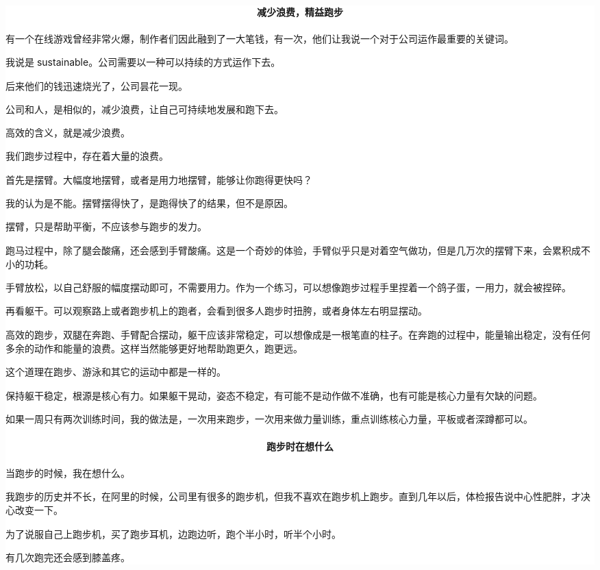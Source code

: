  

 <h4 align="center">减少浪费，精益跑步</h4> 

 

有一个在线游戏曾经非常火爆，制作者们因此融到了一大笔钱，有一次，他们让我说一个对于公司运作最重要的关键词。

我说是 sustainable。公司需要以一种可以持续的方式运作下去。

后来他们的钱迅速烧光了，公司昙花一现。

 

公司和人，是相似的，减少浪费，让自己可持续地发展和跑下去。

高效的含义，就是减少浪费。

 

我们跑步过程中，存在着大量的浪费。

 

首先是摆臂。大幅度地摆臂，或者是用力地摆臂，能够让你跑得更快吗？

我的认为是不能。摆臂摆得快了，是跑得快了的结果，但不是原因。

摆臂，只是帮助平衡，不应该参与跑步的发力。

 

跑马过程中，除了腿会酸痛，还会感到手臂酸痛。这是一个奇妙的体验，手臂似乎只是对着空气做功，但是几万次的摆臂下来，会累积成不小的功耗。

 

手臂放松，以自己舒服的幅度摆动即可，不需要用力。作为一个练习，可以想像跑步过程手里捏着一个鸽子蛋，一用力，就会被捏碎。

 

再看躯干。可以观察路上或者跑步机上的跑者，会看到很多人跑步时扭胯，或者身体左右明显摆动。

 

高效的跑步，双腿在奔跑、手臂配合摆动，躯干应该非常稳定，可以想像成是一根笔直的柱子。在奔跑的过程中，能量输出稳定，没有任何多余的动作和能量的浪费。这样当然能够更好地帮助跑更久，跑更远。

 

这个道理在跑步、游泳和其它的运动中都是一样的。

保持躯干稳定，根源是核心有力。如果躯干晃动，姿态不稳定，有可能不是动作做不准确，也有可能是核心力量有欠缺的问题。

 

如果一周只有两次训练时间，我的做法是，一次用来跑步，一次用来做力量训练，重点训练核心力量，平板或者深蹲都可以。

 

 <h4 align="center">跑步时在想什么</h4> 

 

当跑步的时候，我在想什么。

 

我跑步的历史并不长，在阿里的时候，公司里有很多的跑步机，但我不喜欢在跑步机上跑步。直到几年以后，体检报告说中心性肥胖，才决心改变一下。

 

为了说服自己上跑步机，买了跑步耳机，边跑边听，跑个半小时，听半个小时。

有几次跑完还会感到膝盖疼。
